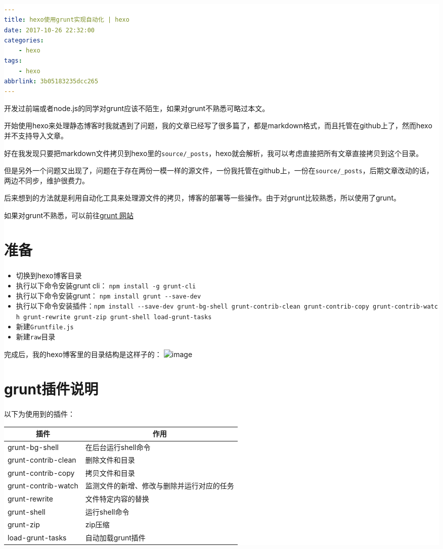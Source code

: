 ```yaml
---
title: hexo使用grunt实现自动化 | hexo
date: 2017-10-26 22:32:00
categories:
    - hexo
tags:
    - hexo
abbrlink: 3b05183235dcc265
---
```


开发过前端或者node.js的同学对grunt应该不陌生，如果对grunt不熟悉可略过本文。

开始使用hexo来处理静态博客时我就遇到了问题，我的文章已经写了很多篇了，都是markdown格式，而且托管在github上了，然而hexo并不支持导入文章。

好在我发现只要把markdown文件拷贝到hexo里的`source/_posts`，hexo就会解析，我可以考虑直接把所有文章直接拷贝到这个目录。

但是另外一个问题又出现了，问题在于存在两份一模一样的源文件，一份我托管在github上，一份在`source/_posts`，后期文章改动的话，两边不同步，维护很费力。

后来想到的方法就是利用自动化工具来处理源文件的拷贝，博客的部署等一些操作。由于对grunt比较熟悉，所以使用了grunt。

如果对grunt不熟悉，可以前往[grunt 网站](http://www.gruntjs.net/)

# 准备

* 切换到hexo博客目录
* 执行以下命令安装grunt cli： `npm install -g grunt-cli`
* 执行以下命令安装grunt： `npm install grunt --save-dev`
* 执行以下命令安装插件：`npm install --save-dev grunt-bg-shell grunt-contrib-clean grunt-contrib-copy grunt-contrib-watch grunt-rewrite grunt-zip grunt-shell load-grunt-tasks`
* 新建`Gruntfile.js`
* 新建`raw`目录

完成后，我的hexo博客里的目录结构是这样子的：
![image](http://oxnimkw03.bkt.clouddn.com/20171105113134.png)


# grunt插件说明

以下为使用到的插件：

| 插件                | 作用                                       |
|---------------------|--------------------------------------------|
| grunt-bg-shell      | 在后台运行shell命令                        |
| grunt-contrib-clean | 删除文件和目录                             |
| grunt-contrib-copy  | 拷贝文件和目录                             |
| grunt-contrib-watch | 监测文件的新增、修改与删除并运行对应的任务 |
| grunt-rewrite       | 文件特定内容的替换                         |
| grunt-shell         | 运行shell命令                              |
| grunt-zip           | zip压缩                                    |
| load-grunt-tasks    | 自动加载grunt插件                          |
